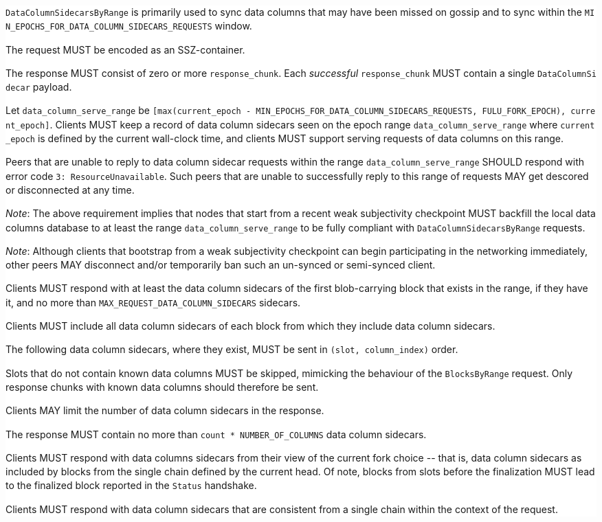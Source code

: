 `DataColumnSidecarsByRange` is primarily used to sync data columns that may have
been missed on gossip and to sync within the
`MIN_EPOCHS_FOR_DATA_COLUMN_SIDECARS_REQUESTS` window.

The request MUST be encoded as an SSZ-container.

The response MUST consist of zero or more `response_chunk`. Each _successful_
`response_chunk` MUST contain a single `DataColumnSidecar` payload.

Let `data_column_serve_range` be
`[max(current_epoch - MIN_EPOCHS_FOR_DATA_COLUMN_SIDECARS_REQUESTS, FULU_FORK_EPOCH), current_epoch]`.
Clients MUST keep a record of data column sidecars seen on the epoch range
`data_column_serve_range` where `current_epoch` is defined by the current
wall-clock time, and clients MUST support serving requests of data columns on
this range.

Peers that are unable to reply to data column sidecar requests within the range
`data_column_serve_range` SHOULD respond with error code
`3: ResourceUnavailable`. Such peers that are unable to successfully reply to
this range of requests MAY get descored or disconnected at any time.

*Note*: The above requirement implies that nodes that start from a recent weak
subjectivity checkpoint MUST backfill the local data columns database to at
least the range `data_column_serve_range` to be fully compliant with
`DataColumnSidecarsByRange` requests.

*Note*: Although clients that bootstrap from a weak subjectivity checkpoint can
begin participating in the networking immediately, other peers MAY disconnect
and/or temporarily ban such an un-synced or semi-synced client.

Clients MUST respond with at least the data column sidecars of the first
blob-carrying block that exists in the range, if they have it, and no more than
`MAX_REQUEST_DATA_COLUMN_SIDECARS` sidecars.

Clients MUST include all data column sidecars of each block from which they
include data column sidecars.

The following data column sidecars, where they exist, MUST be sent in
`(slot, column_index)` order.

Slots that do not contain known data columns MUST be skipped, mimicking the
behaviour of the `BlocksByRange` request. Only response chunks with known data
columns should therefore be sent.

Clients MAY limit the number of data column sidecars in the response.

The response MUST contain no more than `count * NUMBER_OF_COLUMNS` data column
sidecars.

Clients MUST respond with data columns sidecars from their view of the current
fork choice -- that is, data column sidecars as included by blocks from the
single chain defined by the current head. Of note, blocks from slots before the
finalization MUST lead to the finalized block reported in the `Status`
handshake.

Clients MUST respond with data column sidecars that are consistent from a single
chain within the context of the request.
